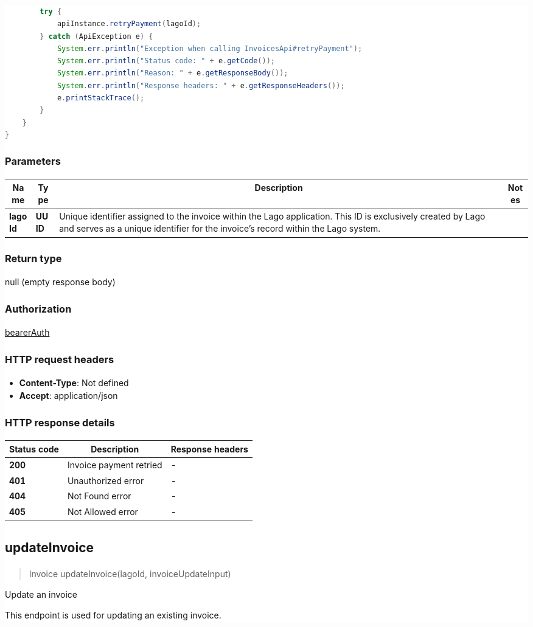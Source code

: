 ```java
        try {
            apiInstance.retryPayment(lagoId);
        } catch (ApiException e) {
            System.err.println("Exception when calling InvoicesApi#retryPayment");
            System.err.println("Status code: " + e.getCode());
            System.err.println("Reason: " + e.getResponseBody());
            System.err.println("Response headers: " + e.getResponseHeaders());
            e.printStackTrace();
        }
    }
}
```

### Parameters


| Name | Type | Description  | Notes |
|------------- | ------------- | ------------- | -------------|
| **lagoId** | **UUID**| Unique identifier assigned to the invoice within the Lago application. This ID is exclusively created by Lago and serves as a unique identifier for the invoice’s record within the Lago system. | |

### Return type

null (empty response body)

### Authorization

[bearerAuth](../README.md#bearerAuth)

### HTTP request headers

- **Content-Type**: Not defined
- **Accept**: application/json


### HTTP response details
| Status code | Description | Response headers |
|-------------|-------------|------------------|
| **200** | Invoice payment retried |  -  |
| **401** | Unauthorized error |  -  |
| **404** | Not Found error |  -  |
| **405** | Not Allowed error |  -  |


## updateInvoice

> Invoice updateInvoice(lagoId, invoiceUpdateInput)

Update an invoice

This endpoint is used for updating an existing invoice.
